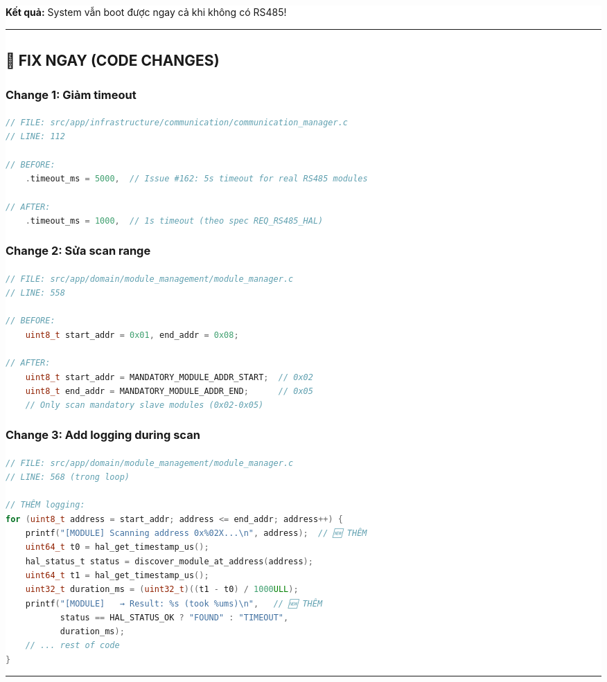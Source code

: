 **Kết quả:** System vẫn boot được ngay cả khi không có RS485!

---

## 🔧 **FIX NGAY (CODE CHANGES)**

### **Change 1: Giảm timeout**

```c
// FILE: src/app/infrastructure/communication/communication_manager.c
// LINE: 112

// BEFORE:
    .timeout_ms = 5000,  // Issue #162: 5s timeout for real RS485 modules

// AFTER:
    .timeout_ms = 1000,  // 1s timeout (theo spec REQ_RS485_HAL)
```

### **Change 2: Sửa scan range**

```c
// FILE: src/app/domain/module_management/module_manager.c  
// LINE: 558

// BEFORE:
    uint8_t start_addr = 0x01, end_addr = 0x08;

// AFTER:
    uint8_t start_addr = MANDATORY_MODULE_ADDR_START;  // 0x02
    uint8_t end_addr = MANDATORY_MODULE_ADDR_END;      // 0x05
    // Only scan mandatory slave modules (0x02-0x05)
```

### **Change 3: Add logging during scan**

```c
// FILE: src/app/domain/module_management/module_manager.c
// LINE: 568 (trong loop)

// THÊM logging:
for (uint8_t address = start_addr; address <= end_addr; address++) {
    printf("[MODULE] Scanning address 0x%02X...\n", address);  // 🆕 THÊM
    uint64_t t0 = hal_get_timestamp_us();
    hal_status_t status = discover_module_at_address(address);
    uint64_t t1 = hal_get_timestamp_us();
    uint32_t duration_ms = (uint32_t)((t1 - t0) / 1000ULL);
    printf("[MODULE]   → Result: %s (took %ums)\n",   // 🆕 THÊM
           status == HAL_STATUS_OK ? "FOUND" : "TIMEOUT", 
           duration_ms);
    // ... rest of code
}
```

---